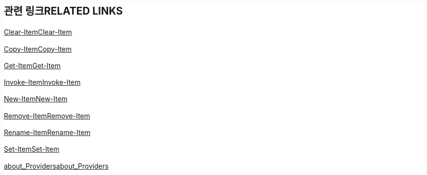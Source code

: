 ## <span data-ttu-id="1cec2-209">관련 링크</span><span class="sxs-lookup"><span data-stu-id="1cec2-209">RELATED LINKS</span></span>

[<span data-ttu-id="1cec2-210">Clear-Item</span><span class="sxs-lookup"><span data-stu-id="1cec2-210">Clear-Item</span></span>](Clear-Item.md)

[<span data-ttu-id="1cec2-211">Copy-Item</span><span class="sxs-lookup"><span data-stu-id="1cec2-211">Copy-Item</span></span>](Copy-Item.md)

[<span data-ttu-id="1cec2-212">Get-Item</span><span class="sxs-lookup"><span data-stu-id="1cec2-212">Get-Item</span></span>](Get-Item.md)

[<span data-ttu-id="1cec2-213">Invoke-Item</span><span class="sxs-lookup"><span data-stu-id="1cec2-213">Invoke-Item</span></span>](Invoke-Item.md)

[<span data-ttu-id="1cec2-214">New-Item</span><span class="sxs-lookup"><span data-stu-id="1cec2-214">New-Item</span></span>](New-Item.md)

[<span data-ttu-id="1cec2-215">Remove-Item</span><span class="sxs-lookup"><span data-stu-id="1cec2-215">Remove-Item</span></span>](Remove-Item.md)

[<span data-ttu-id="1cec2-216">Rename-Item</span><span class="sxs-lookup"><span data-stu-id="1cec2-216">Rename-Item</span></span>](Rename-Item.md)

[<span data-ttu-id="1cec2-217">Set-Item</span><span class="sxs-lookup"><span data-stu-id="1cec2-217">Set-Item</span></span>](Set-Item.md)

[<span data-ttu-id="1cec2-218">about_Providers</span><span class="sxs-lookup"><span data-stu-id="1cec2-218">about_Providers</span></span>](../Microsoft.PowerShell.Core/About/about_Providers.md)
